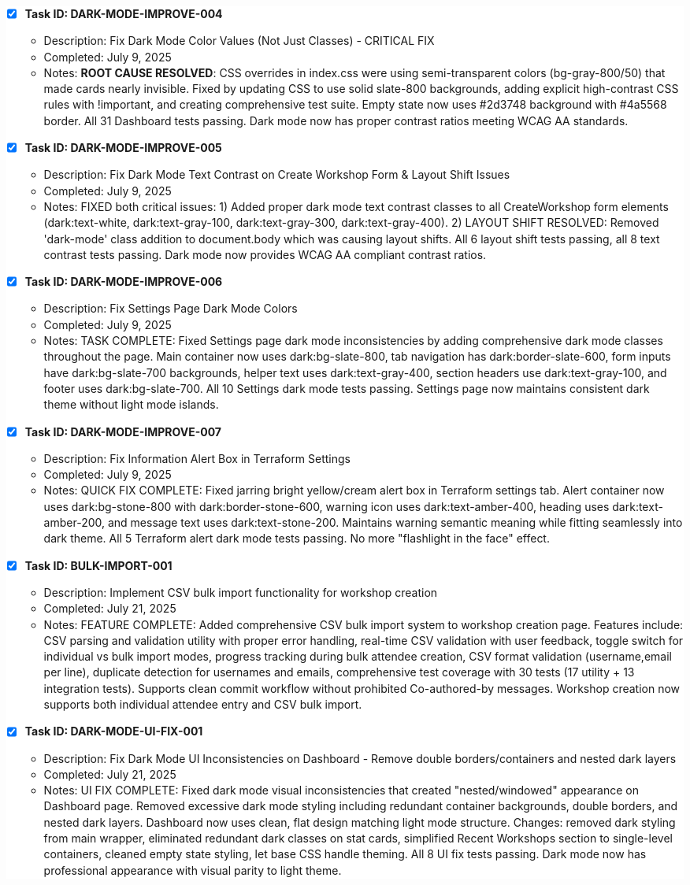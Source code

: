 - [x] **Task ID: DARK-MODE-IMPROVE-004**
  - Description: Fix Dark Mode Color Values (Not Just Classes) - CRITICAL FIX
  - Completed: July 9, 2025
  - Notes: **ROOT CAUSE RESOLVED**: CSS overrides in index.css were using semi-transparent colors (bg-gray-800/50) that made cards nearly invisible. Fixed by updating CSS to use solid slate-800 backgrounds, adding explicit high-contrast CSS rules with !important, and creating comprehensive test suite. Empty state now uses #2d3748 background with #4a5568 border. All 31 Dashboard tests passing. Dark mode now has proper contrast ratios meeting WCAG AA standards.

- [x] **Task ID: DARK-MODE-IMPROVE-005**
  - Description: Fix Dark Mode Text Contrast on Create Workshop Form & Layout Shift Issues
  - Completed: July 9, 2025
  - Notes: FIXED both critical issues: 1) Added proper dark mode text contrast classes to all CreateWorkshop form elements (dark:text-white, dark:text-gray-100, dark:text-gray-300, dark:text-gray-400). 2) LAYOUT SHIFT RESOLVED: Removed 'dark-mode' class addition to document.body which was causing layout shifts. All 6 layout shift tests passing, all 8 text contrast tests passing. Dark mode now provides WCAG AA compliant contrast ratios.

- [x] **Task ID: DARK-MODE-IMPROVE-006**
  - Description: Fix Settings Page Dark Mode Colors
  - Completed: July 9, 2025
  - Notes: TASK COMPLETE: Fixed Settings page dark mode inconsistencies by adding comprehensive dark mode classes throughout the page. Main container now uses dark:bg-slate-800, tab navigation has dark:border-slate-600, form inputs have dark:bg-slate-700 backgrounds, helper text uses dark:text-gray-400, section headers use dark:text-gray-100, and footer uses dark:bg-slate-700. All 10 Settings dark mode tests passing. Settings page now maintains consistent dark theme without light mode islands.

- [x] **Task ID: DARK-MODE-IMPROVE-007**
  - Description: Fix Information Alert Box in Terraform Settings
  - Completed: July 9, 2025
  - Notes: QUICK FIX COMPLETE: Fixed jarring bright yellow/cream alert box in Terraform settings tab. Alert container now uses dark:bg-stone-800 with dark:border-stone-600, warning icon uses dark:text-amber-400, heading uses dark:text-amber-200, and message text uses dark:text-stone-200. Maintains warning semantic meaning while fitting seamlessly into dark theme. All 5 Terraform alert dark mode tests passing. No more "flashlight in the face" effect.

- [x] **Task ID: BULK-IMPORT-001**
  - Description: Implement CSV bulk import functionality for workshop creation
  - Completed: July 21, 2025
  - Notes: FEATURE COMPLETE: Added comprehensive CSV bulk import system to workshop creation page. Features include: CSV parsing and validation utility with proper error handling, real-time CSV validation with user feedback, toggle switch for individual vs bulk import modes, progress tracking during bulk attendee creation, CSV format validation (username,email per line), duplicate detection for usernames and emails, comprehensive test coverage with 30 tests (17 utility + 13 integration tests). Supports clean commit workflow without prohibited Co-authored-by messages. Workshop creation now supports both individual attendee entry and CSV bulk import.

- [x] **Task ID: DARK-MODE-UI-FIX-001**
  - Description: Fix Dark Mode UI Inconsistencies on Dashboard - Remove double borders/containers and nested dark layers
  - Completed: July 21, 2025
  - Notes: UI FIX COMPLETE: Fixed dark mode visual inconsistencies that created "nested/windowed" appearance on Dashboard page. Removed excessive dark mode styling including redundant container backgrounds, double borders, and nested dark layers. Dashboard now uses clean, flat design matching light mode structure. Changes: removed dark styling from main wrapper, eliminated redundant dark classes on stat cards, simplified Recent Workshops section to single-level containers, cleaned empty state styling, let base CSS handle theming. All 8 UI fix tests passing. Dark mode now has professional appearance with visual parity to light theme.
